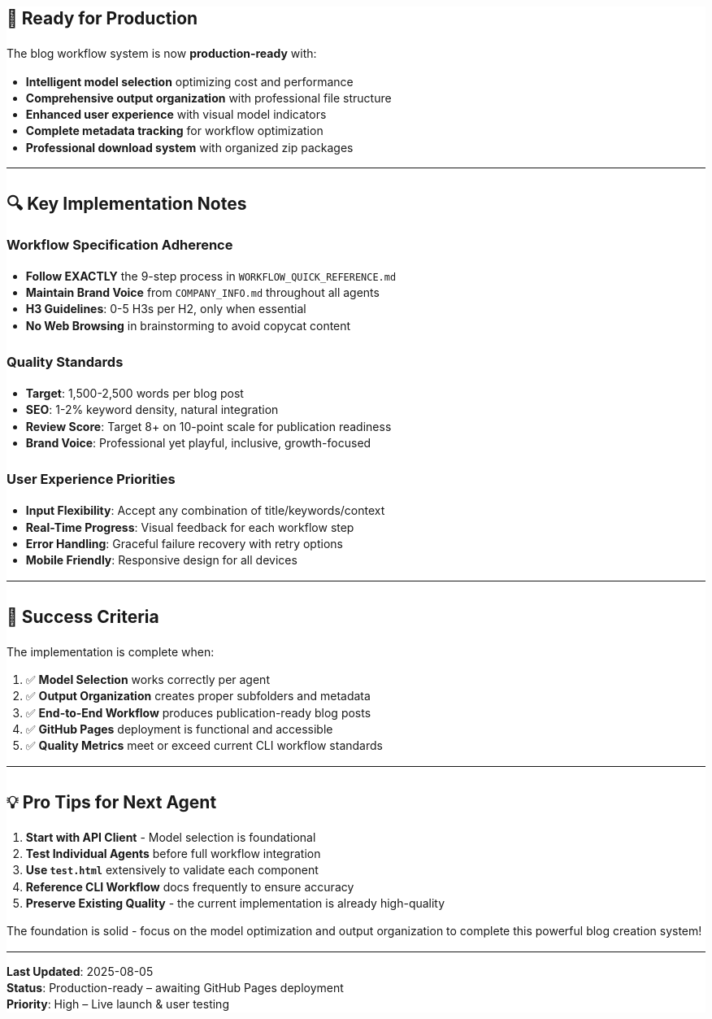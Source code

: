 ## 🚀 **Ready for Production**

The blog workflow system is now **production-ready** with:
- **Intelligent model selection** optimizing cost and performance
- **Comprehensive output organization** with professional file structure
- **Enhanced user experience** with visual model indicators
- **Complete metadata tracking** for workflow optimization
- **Professional download system** with organized zip packages

---

## 🔍 Key Implementation Notes

### Workflow Specification Adherence
- **Follow EXACTLY** the 9-step process in `WORKFLOW_QUICK_REFERENCE.md`
- **Maintain Brand Voice** from `COMPANY_INFO.md` throughout all agents
- **H3 Guidelines**: 0-5 H3s per H2, only when essential
- **No Web Browsing** in brainstorming to avoid copycat content

### Quality Standards
- **Target**: 1,500-2,500 words per blog post
- **SEO**: 1-2% keyword density, natural integration
- **Review Score**: Target 8+ on 10-point scale for publication readiness
- **Brand Voice**: Professional yet playful, inclusive, growth-focused

### User Experience Priorities
- **Input Flexibility**: Accept any combination of title/keywords/context
- **Real-Time Progress**: Visual feedback for each workflow step
- **Error Handling**: Graceful failure recovery with retry options
- **Mobile Friendly**: Responsive design for all devices

---

## 🎯 Success Criteria

The implementation is complete when:
1. ✅ **Model Selection** works correctly per agent
2. ✅ **Output Organization** creates proper subfolders and metadata
3. ✅ **End-to-End Workflow** produces publication-ready blog posts
4. ✅ **GitHub Pages** deployment is functional and accessible
5. ✅ **Quality Metrics** meet or exceed current CLI workflow standards

---

## 💡 Pro Tips for Next Agent

1. **Start with API Client** - Model selection is foundational
2. **Test Individual Agents** before full workflow integration
3. **Use `test.html`** extensively to validate each component
4. **Reference CLI Workflow** docs frequently to ensure accuracy
5. **Preserve Existing Quality** - the current implementation is already high-quality

The foundation is solid - focus on the model optimization and output organization to complete this powerful blog creation system!

---

**Last Updated**: 2025-08-05  
**Status**: Production-ready – awaiting GitHub Pages deployment  
**Priority**: High – Live launch & user testing